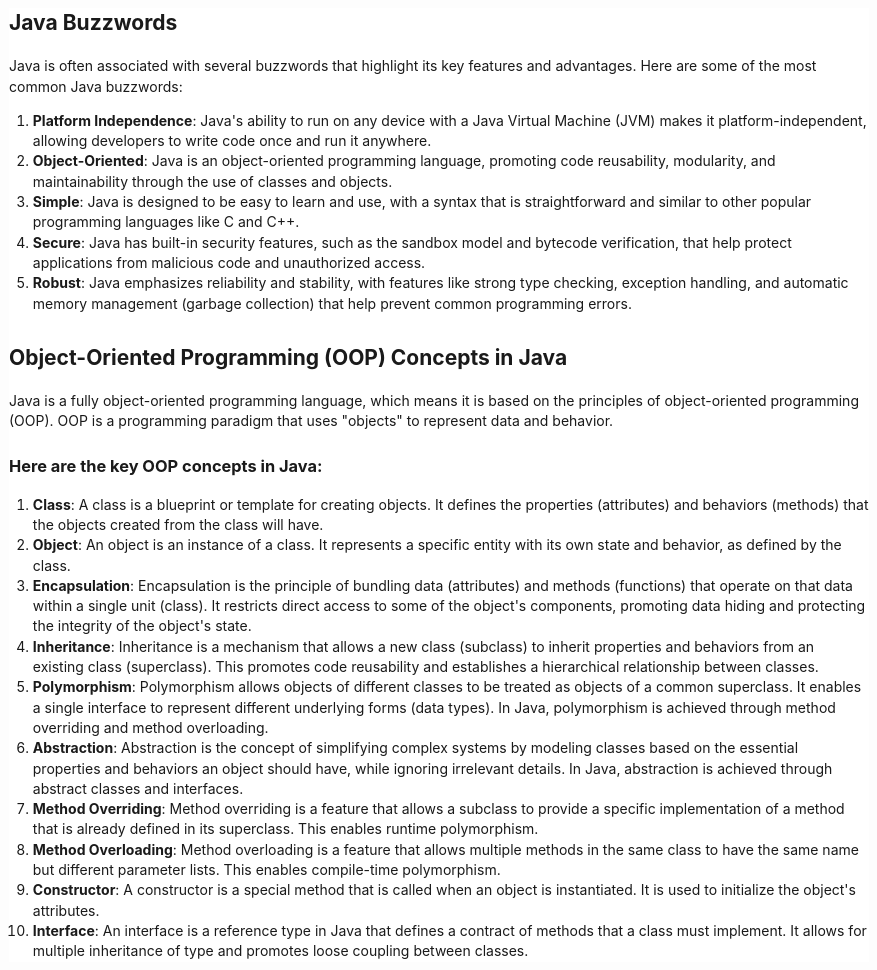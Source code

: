 
## Java Buzzwords
Java is often associated with several buzzwords that highlight its key features and advantages. Here are some of the most common Java buzzwords:
1. **Platform Independence**: Java's ability to run on any device with a Java Virtual Machine (JVM) makes it platform-independent, allowing developers to write code once and run it anywhere.
2. **Object-Oriented**: Java is an object-oriented programming language, promoting code reusability, modularity, and maintainability through the use of classes and objects.
3. **Simple**: Java is designed to be easy to learn and use, with a syntax that is straightforward and similar to other popular programming languages like C and C++.
4. **Secure**: Java has built-in security features, such as the sandbox model and bytecode verification, that help protect applications from malicious code and unauthorized access.
5. **Robust**: Java emphasizes reliability and stability, with features like strong type checking, exception handling, and automatic memory management (garbage collection) that help prevent common programming errors.

## Object-Oriented Programming (OOP) Concepts in Java
Java is a fully object-oriented programming language, which means it is based on the principles of object-oriented programming (OOP). OOP is a programming paradigm that uses "objects" to represent data and behavior. 

### Here are the key OOP concepts in Java:
1. **Class**: A class is a blueprint or template for creating objects. It defines the properties (attributes) and behaviors (methods) that the objects created from the class will have.
2. **Object**: An object is an instance of a class. It represents a specific entity with its own state and behavior, as defined by the class.
3. **Encapsulation**: Encapsulation is the principle of bundling data (attributes) and methods (functions) that operate on that data within a single unit (class). It restricts direct access to some of the object's components, promoting data hiding and protecting the integrity of the object's state.
4. **Inheritance**: Inheritance is a mechanism that allows a new class (subclass) to inherit properties and behaviors from an existing class (superclass). This promotes code reusability and establishes a hierarchical relationship between classes.
5. **Polymorphism**: Polymorphism allows objects of different classes to be treated as objects of a common superclass. It enables a single interface to represent different underlying forms (data types). In Java, polymorphism is achieved through method overriding and method overloading.
6. **Abstraction**: Abstraction is the concept of simplifying complex systems by modeling classes based on the essential properties and behaviors an object should have, while ignoring irrelevant details. In Java, abstraction is achieved through abstract classes and interfaces.
7. **Method Overriding**: Method overriding is a feature that allows a subclass to provide a specific implementation of a method that is already defined in its superclass. This enables runtime polymorphism.
8. **Method Overloading**: Method overloading is a feature that allows multiple methods in the same class to have the same name but different parameter lists. This enables compile-time polymorphism.
9. **Constructor**: A constructor is a special method that is called when an object is instantiated. It is used to initialize the object's attributes.
10. **Interface**: An interface is a reference type in Java that defines a contract of methods that a class must implement. It allows for multiple inheritance of type and promotes loose coupling between classes.

